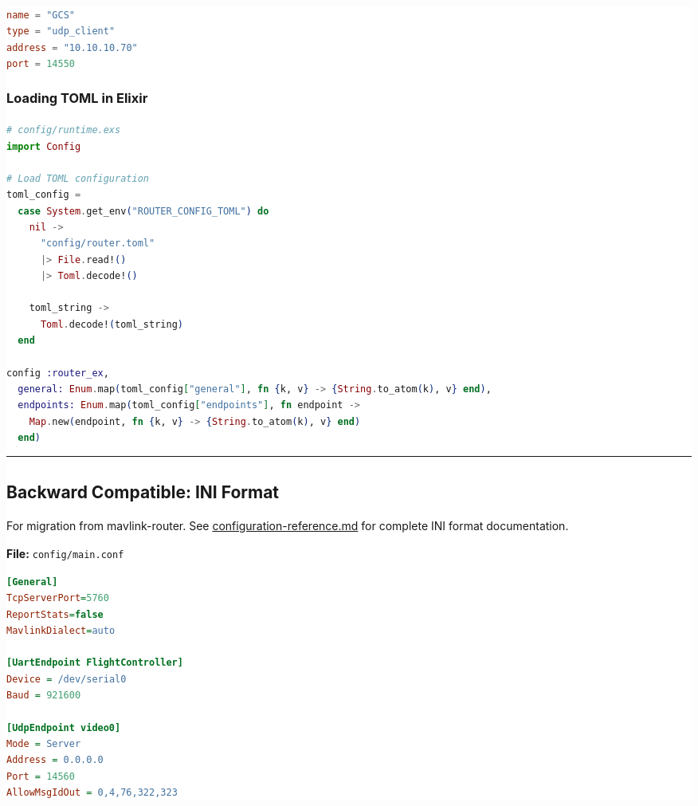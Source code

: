 ```toml
name = "GCS"
type = "udp_client"
address = "10.10.10.70"
port = 14550
```

### Loading TOML in Elixir

```elixir
# config/runtime.exs
import Config

# Load TOML configuration
toml_config =
  case System.get_env("ROUTER_CONFIG_TOML") do
    nil ->
      "config/router.toml"
      |> File.read!()
      |> Toml.decode!()

    toml_string ->
      Toml.decode!(toml_string)
  end

config :router_ex,
  general: Enum.map(toml_config["general"], fn {k, v} -> {String.to_atom(k), v} end),
  endpoints: Enum.map(toml_config["endpoints"], fn endpoint ->
    Map.new(endpoint, fn {k, v} -> {String.to_atom(k), v} end)
  end)
```

---

## Backward Compatible: INI Format

For migration from mavlink-router. See [configuration-reference.md](configuration-reference.md) for complete INI format documentation.

**File:** `config/main.conf`

```ini
[General]
TcpServerPort=5760
ReportStats=false
MavlinkDialect=auto

[UartEndpoint FlightController]
Device = /dev/serial0
Baud = 921600

[UdpEndpoint video0]
Mode = Server
Address = 0.0.0.0
Port = 14560
AllowMsgIdOut = 0,4,76,322,323
```
